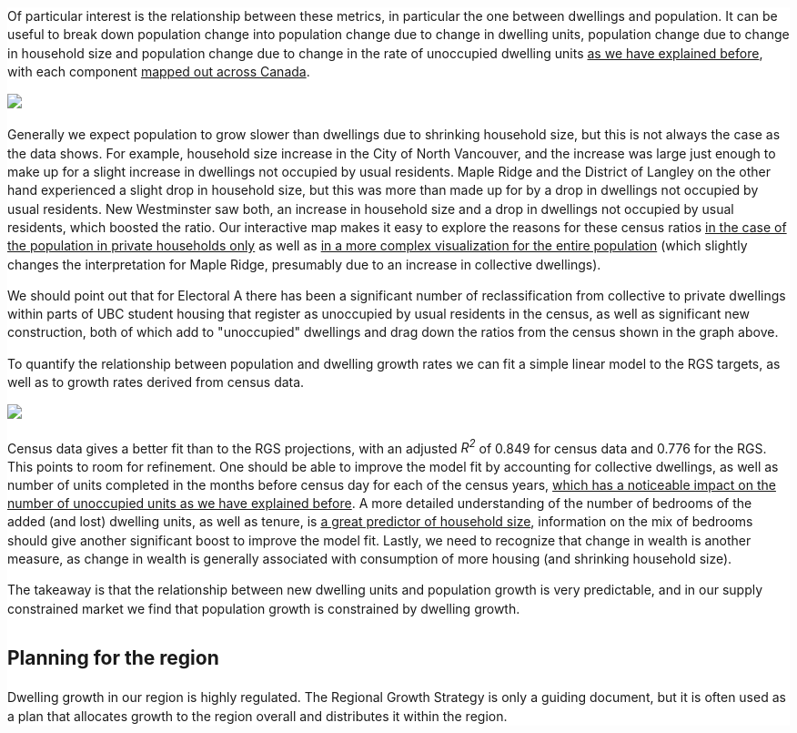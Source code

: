 
Of particular interest is the relationship between these metrics, in particular the one between dwellings and population. It can be useful to break down population change into population change due to change in dwelling units, population change due to change in household size and population change due to change in the rate of unoccupied dwelling units [as we have explained before](https://doodles.mountainmath.ca/blog/2017/02/10/2016-census-data/), with each component [mapped out across Canada](https://censusmapper.ca/maps/988?index=0#9/49.2158/-123.3023).


<img src="index_files/figure-html/unnamed-chunk-15-1.png" width="768" />

Generally we expect population to grow slower than dwellings due to shrinking household size, but this is not always the case as the data shows. For example, household size increase in the City of North Vancouver, and the increase was large just enough to make up for a slight increase in dwellings not occupied by usual residents. Maple Ridge and the District of Langley on the other hand experienced a slight drop in household size, but this was more than made up for by a drop in dwellings not occupied by usual residents. New Westminster saw both, an increase in household size and a drop in dwellings not occupied by usual residents, which boosted the ratio. Our interactive map makes it easy to explore the reasons for these census ratios [in the case of the population in private households only](https://censusmapper.ca/maps/988?index=0#9/49.2158/-123.3023) as well as [in a more complex visualization for the entire population](https://censusmapper.ca/maps/596#9/49.2526/-123.1437) (which slightly changes the interpretation for Maple Ridge, presumably due to an increase in collective dwellings).

We should point out that for Electoral A there has been a significant number of reclassification from collective to private dwellings within parts of UBC student housing that register as unoccupied by usual residents in the census, as well as significant new construction, both of which add to "unoccupied" dwellings and drag down the ratios from the census shown in the graph above.

To quantify the relationship between population and dwelling growth rates we can fit a simple linear model to the RGS targets, as well as to growth rates derived from census data.

<img src="index_files/figure-html/unnamed-chunk-16-1.png" width="768" />

Census data gives a better fit than to the RGS projections, with an adjusted *R<sup>2</sup>* of 0.849 for census data and 0.776 for the RGS. This points to room for refinement. One should be able to improve the model fit by accounting for collective dwellings, as well as number of units completed in the months before census day for each of the census years, [which has a noticeable impact on the number of unoccupied units as we have explained before](https://doodles.mountainmath.ca/blog/2017/04/03/joyce-collingwood/). A more detailed understanding of the number of bedrooms of the added (and lost) dwelling units, as well as tenure, is [a great predictor of household size](https://doodles.mountainmath.ca/blog/2019/04/20/a-bedroom-is-a-bedroom/), information on the mix of bedrooms should give another significant boost to improve the model fit. Lastly, we need to recognize that change in wealth is another measure, as change in wealth is generally associated with consumption of more housing (and shrinking household size).

The takeaway is that the relationship between new dwelling units and population growth is very predictable, and in our supply constrained market we find that population growth is constrained by dwelling growth.

## Planning for the region
Dwelling growth in our region is highly regulated. The Regional Growth Strategy is only a guiding document, but it is often used as a plan that allocates growth to the region overall and distributes it within the region.
